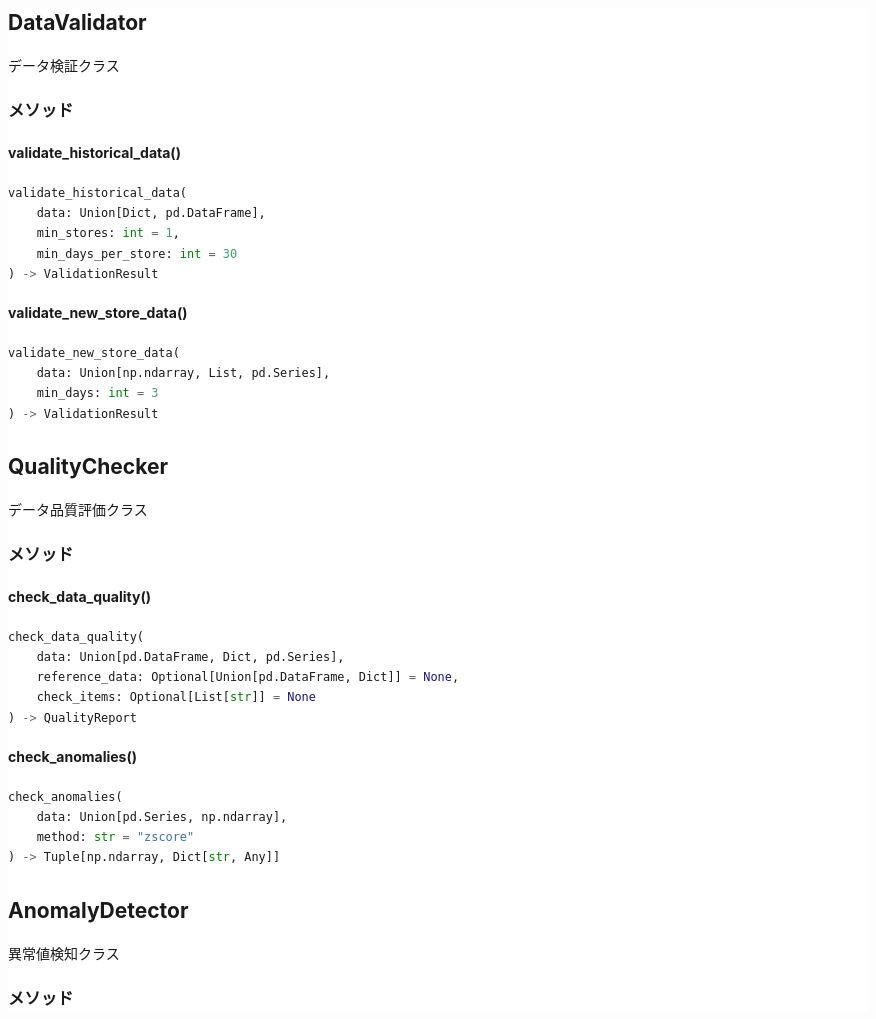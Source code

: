## DataValidator

データ検証クラス

### メソッド

#### validate_historical_data()
```python
validate_historical_data(
    data: Union[Dict, pd.DataFrame],
    min_stores: int = 1,
    min_days_per_store: int = 30
) -> ValidationResult
```

#### validate_new_store_data()
```python
validate_new_store_data(
    data: Union[np.ndarray, List, pd.Series],
    min_days: int = 3
) -> ValidationResult
```

## QualityChecker

データ品質評価クラス

### メソッド

#### check_data_quality()
```python
check_data_quality(
    data: Union[pd.DataFrame, Dict, pd.Series],
    reference_data: Optional[Union[pd.DataFrame, Dict]] = None,
    check_items: Optional[List[str]] = None
) -> QualityReport
```

#### check_anomalies()
```python
check_anomalies(
    data: Union[pd.Series, np.ndarray],
    method: str = "zscore"
) -> Tuple[np.ndarray, Dict[str, Any]]
```

## AnomalyDetector

異常値検知クラス

### メソッド
